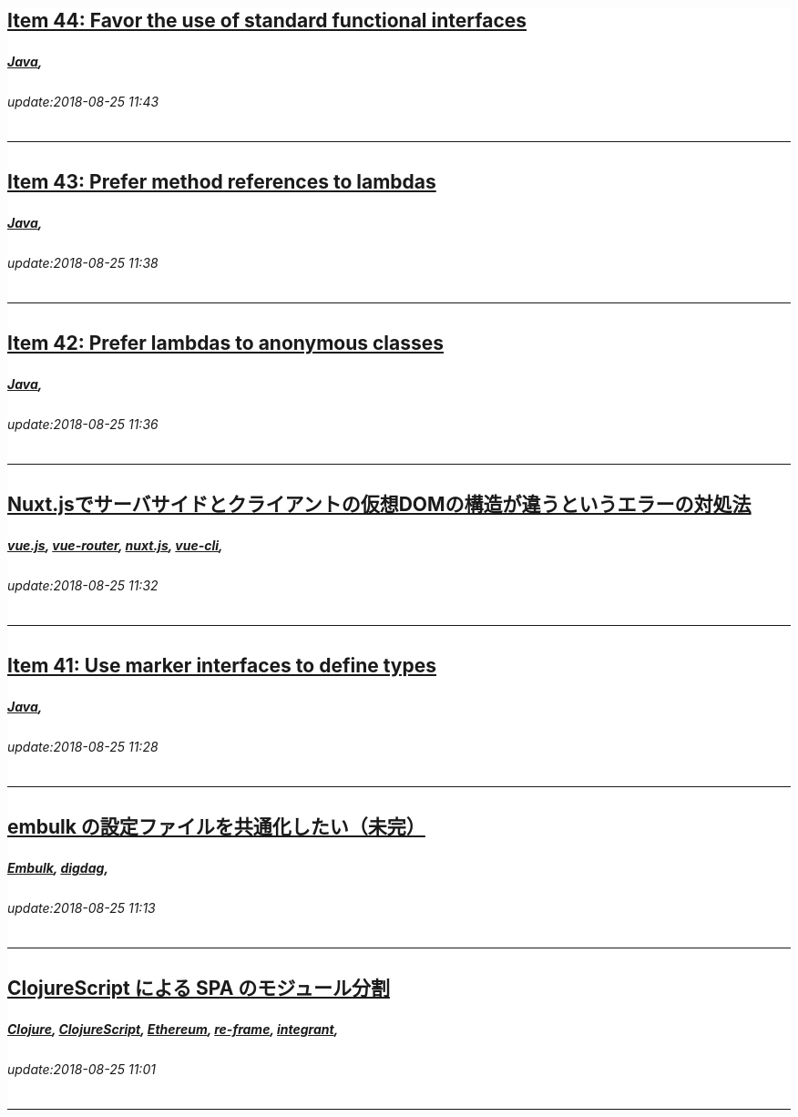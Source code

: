 ## [Item 44: Favor the use of standard functional interfaces](https://qiita.com/nannany/items/532f72915c7d1739b5cb)
##### [Java](https://qiita.com/tags/Java), 
###### update:2018-08-25 11:43
---
## [Item 43: Prefer method references to lambdas](https://qiita.com/nannany/items/06d52987644c9f2ec713)
##### [Java](https://qiita.com/tags/Java), 
###### update:2018-08-25 11:38
---
## [Item 42: Prefer lambdas to anonymous classes](https://qiita.com/nannany/items/7fa3bf6c3e7d69af8efd)
##### [Java](https://qiita.com/tags/Java), 
###### update:2018-08-25 11:36
---
## [Nuxt.jsでサーバサイドとクライアントの仮想DOMの構造が違うというエラーの対処法](https://qiita.com/yujiro0102/items/005285a3f0139bd8bba5)
##### [vue.js](https://qiita.com/tags/vue.js), [vue-router](https://qiita.com/tags/vue-router), [nuxt.js](https://qiita.com/tags/nuxt.js), [vue-cli](https://qiita.com/tags/vue-cli), 
###### update:2018-08-25 11:32
---
## [Item 41: Use marker interfaces to define types](https://qiita.com/nannany/items/32347b1061da3e3d8ce8)
##### [Java](https://qiita.com/tags/Java), 
###### update:2018-08-25 11:28
---
## [embulk の設定ファイルを共通化したい（未完）](https://qiita.com/Tomoyuki_Mikami/items/f2ca65bcab16b2312a44)
##### [Embulk](https://qiita.com/tags/Embulk), [digdag](https://qiita.com/tags/digdag), 
###### update:2018-08-25 11:13
---
## [ClojureScript による SPA のモジュール分割](https://qiita.com/223kazuki/items/dd1af292a644e95a3085)
##### [Clojure](https://qiita.com/tags/Clojure), [ClojureScript](https://qiita.com/tags/ClojureScript), [Ethereum](https://qiita.com/tags/Ethereum), [re-frame](https://qiita.com/tags/re-frame), [integrant](https://qiita.com/tags/integrant), 
###### update:2018-08-25 11:01
---
